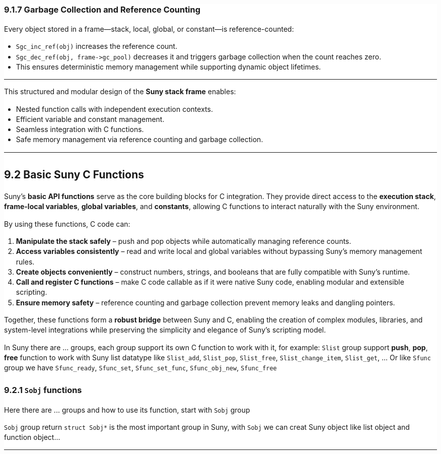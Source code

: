 
### 9.1.7 Garbage Collection and Reference Counting

Every object stored in a frame—stack, local, global, or constant—is reference-counted:

* `Sgc_inc_ref(obj)` increases the reference count.
* `Sgc_dec_ref(obj, frame->gc_pool)` decreases it and triggers garbage collection when the count reaches zero.
* This ensures deterministic memory management while supporting dynamic object lifetimes.

---

This structured and modular design of the **Suny stack frame** enables:

* Nested function calls with independent execution contexts.
* Efficient variable and constant management.
* Seamless integration with C functions.
* Safe memory management via reference counting and garbage collection.

---

## 9.2 Basic Suny C Functions

Suny’s **basic API functions** serve as the core building blocks for C integration. They provide direct access to the **execution stack**, **frame-local variables**, **global variables**, and **constants**, allowing C functions to interact naturally with the Suny environment.

By using these functions, C code can:

1. **Manipulate the stack safely** – push and pop objects while automatically managing reference counts.
2. **Access variables consistently** – read and write local and global variables without bypassing Suny’s memory management rules.
3. **Create objects conveniently** – construct numbers, strings, and booleans that are fully compatible with Suny’s runtime.
4. **Call and register C functions** – make C code callable as if it were native Suny code, enabling modular and extensible scripting.
5. **Ensure memory safety** – reference counting and garbage collection prevent memory leaks and dangling pointers.

Together, these functions form a **robust bridge** between Suny and C, enabling the creation of complex modules, libraries, and system-level integrations while preserving the simplicity and elegance of Suny’s scripting model.

In Suny there are ... groups, each group support its own C function to work with it, for example: `Slist` group support **push**, **pop**, **free** function to work with Suny list datatype like `Slist_add`, `Slist_pop`, `Slist_free`, `Slist_change_item`, `Slist_get`, ... Or like `Sfunc` group we have `Sfunc_ready`, `Sfunc_set`, `Sfunc_set_func`, `Sfunc_obj_new`, `Sfunc_free`

### 9.2.1 `Sobj` functions

Here there are ... groups and how to use its function, start with `Sobj` group

`Sobj` group return `struct Sobj*` is the most important group in Suny, with `Sobj` we can creat Suny object like list object and function object...

---